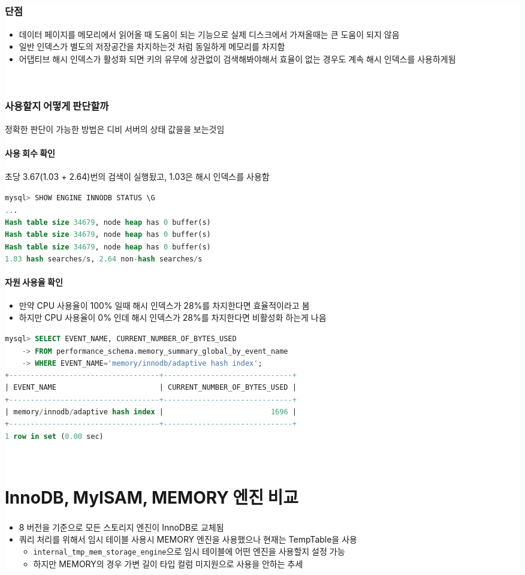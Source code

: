 ### 단점

- 데이터 페이지를 메모리에서 읽어올 때 도움이 되는 기능으로 실제 디스크에서 가져올때는 큰 도움이 되지 않음
- 일반 인덱스가 별도의 저장공간을 차지하는것 처럼 동일하게 메모리를 차지함
- 어댑티브 해시 인덱스가 활성화 되면 키의 유무에 상관없이 검색해봐야해서 효율이 없는 경우도 계속 해시 인덱스를 사용하게됨

<br/>

### 사용할지 어떻게 판단할까

정확한 판단이 가능한 방법은 디비 서버의 상태 값을을 보는것임

#### 사용 회수 확인

초당 3.67(1.03 + 2.64)번의 검색이 실행됬고, 1.03은 해시 인덱스를 사용함

```sql
mysql> SHOW ENGINE INNODB STATUS \G
...
Hash table size 34679, node heap has 0 buffer(s)
Hash table size 34679, node heap has 0 buffer(s)
Hash table size 34679, node heap has 0 buffer(s)
1.03 hash searches/s, 2.64 non-hash searches/s
```

#### 자원 사용율 확인

- 만약 CPU 사용율이 100% 일때 해시 인덱스가 28%를 차지한다면 효율적이라고 봄
- 하지만 CPU 사용율이 0% 인데 해시 인덱스가 28%를 차지한다면 비활성화 하는게 나음

```sql
mysql> SELECT EVENT_NAME, CURRENT_NUMBER_OF_BYTES_USED
    -> FROM performance_schema.memory_summary_global_by_event_name
    -> WHERE EVENT_NAME='memory/innodb/adaptive hash index';
+-----------------------------------+------------------------------+
| EVENT_NAME                        | CURRENT_NUMBER_OF_BYTES_USED |
+-----------------------------------+------------------------------+
| memory/innodb/adaptive hash index |                         1696 |
+-----------------------------------+------------------------------+
1 row in set (0.00 sec)
```

<br/>

# InnoDB, MyISAM, MEMORY 엔진 비교

- 8 버전을 기준으로 모든 스토리지 엔진이 InnoDB로 교체됨
- 쿼리 처리를 위해서 임시 테이블 사용시 MEMORY 엔진을 사용했으나 현재는 TempTable을 사용
  - `internal_tmp_mem_storage_engine`으로 임시 테이블에 어떤 엔진을 사용할지 설정 가능
  - 하지만 MEMORY의 경우 가변 길이 타입 컬럼 미지원으로 사용을 안하는 추세
